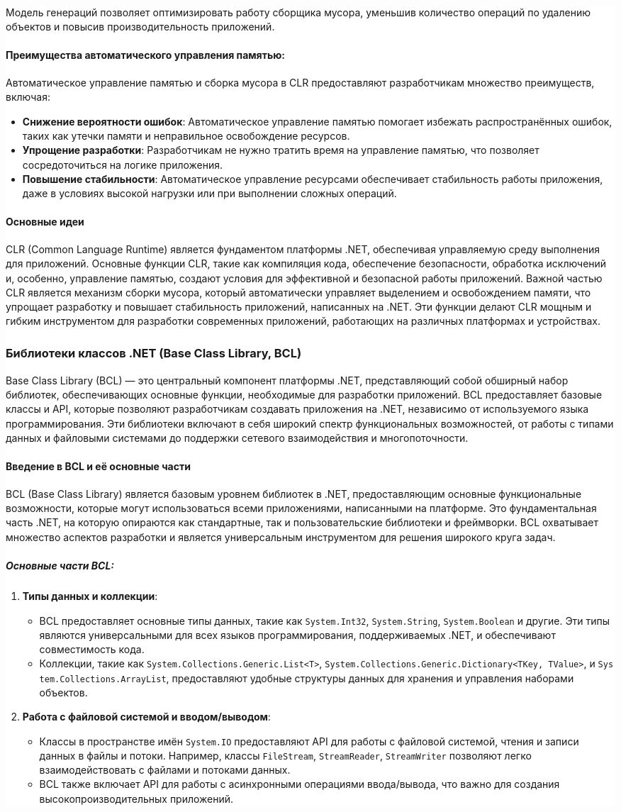 Модель генераций позволяет оптимизировать работу сборщика мусора, уменьшив количество операций по удалению объектов и повысив производительность приложений.

#### Преимущества автоматического управления памятью:

Автоматическое управление памятью и сборка мусора в CLR предоставляют разработчикам множество преимуществ, включая:

- **Снижение вероятности ошибок**: Автоматическое управление памятью помогает избежать распространённых ошибок, таких как утечки памяти и неправильное освобождение ресурсов.
- **Упрощение разработки**: Разработчикам не нужно тратить время на управление памятью, что позволяет сосредоточиться на логике приложения.
- **Повышение стабильности**: Автоматическое управление ресурсами обеспечивает стабильность работы приложения, даже в условиях высокой нагрузки или при выполнении сложных операций.

#### Основные идеи

CLR (Common Language Runtime) является фундаментом платформы .NET, обеспечивая управляемую среду выполнения для приложений. Основные функции CLR, такие как компиляция кода, обеспечение безопасности, обработка исключений и, особенно, управление памятью, создают условия для эффективной и безопасной работы приложений. Важной частью CLR является механизм сборки мусора, который автоматически управляет выделением и освобождением памяти, что упрощает разработку и повышает стабильность приложений, написанных на .NET. Эти функции делают CLR мощным и гибким инструментом для разработки современных приложений, работающих на различных платформах и устройствах.

### Библиотеки классов .NET (Base Class Library, BCL)

Base Class Library (BCL) — это центральный компонент платформы .NET, представляющий собой обширный набор библиотек, обеспечивающих основные функции, необходимые для разработки приложений. BCL предоставляет базовые классы и API, которые позволяют разработчикам создавать приложения на .NET, независимо от используемого языка программирования. Эти библиотеки включают в себя широкий спектр функциональных возможностей, от работы с типами данных и файловыми системами до поддержки сетевого взаимодействия и многопоточности.

#### Введение в BCL и её основные части

BCL (Base Class Library) является базовым уровнем библиотек в .NET, предоставляющим основные функциональные возможности, которые могут использоваться всеми приложениями, написанными на платформе. Это фундаментальная часть .NET, на которую опираются как стандартные, так и пользовательские библиотеки и фреймворки. BCL охватывает множество аспектов разработки и является универсальным инструментом для решения широкого круга задач.

##### Основные части BCL:

1. **Типы данных и коллекции**:
   - BCL предоставляет основные типы данных, такие как `System.Int32`, `System.String`, `System.Boolean` и другие. Эти типы являются универсальными для всех языков программирования, поддерживаемых .NET, и обеспечивают совместимость кода.
   - Коллекции, такие как `System.Collections.Generic.List<T>`, `System.Collections.Generic.Dictionary<TKey, TValue>`, и `System.Collections.ArrayList`, предоставляют удобные структуры данных для хранения и управления наборами объектов.

2. **Работа с файловой системой и вводом/выводом**:
   - Классы в пространстве имён `System.IO` предоставляют API для работы с файловой системой, чтения и записи данных в файлы и потоки. Например, классы `FileStream`, `StreamReader`, `StreamWriter` позволяют легко взаимодействовать с файлами и потоками данных.
   - BCL также включает API для работы с асинхронными операциями ввода/вывода, что важно для создания высокопроизводительных приложений.
